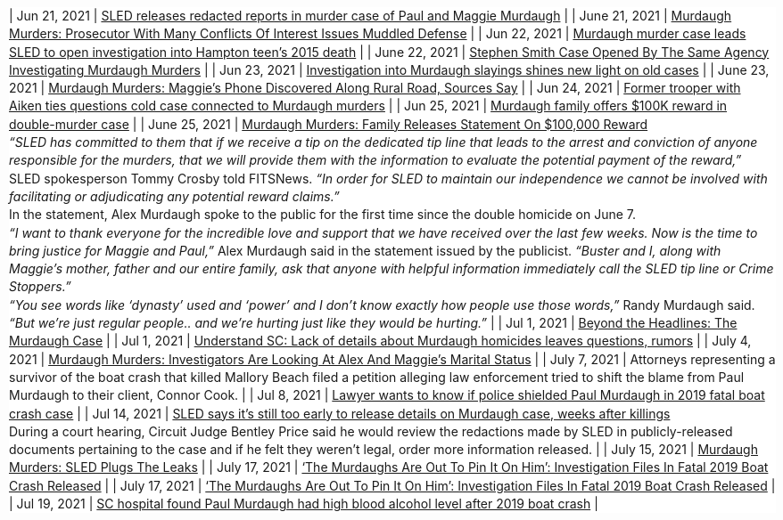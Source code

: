 | Jun 21, 2021 | [SLED releases redacted reports in murder case of Paul and Maggie Murdaugh](https://www.postandcourier.com/murdaugh-updates/sled-releases-redacted-reports-in-murder-case-of-paul-and-maggie-murdaugh/article_b303166c-d2ca-11eb-a6e5-73a0a55fa5b1.html) |
| June 21, 2021  | [Murdaugh Murders: Prosecutor With Many Conflicts Of Interest Issues Muddled Defense](https://www.fitsnews.com/2021/06/21/murdaugh-murders-prosecutor-with-many-conflicts-of-interest-issues-muddled-defense/) |
| Jun 22, 2021 | [Murdaugh murder case leads SLED to open investigation into Hampton teen’s 2015 death](https://www.postandcourier.com/murdaugh-updates/murdaugh-murder-case-leads-sled-to-open-investigation-into-hampton-teens-2015-death/article_2dc63fea-d3cb-11eb-b7ef-b7d5eea51f2b.html) |
| June 22, 2021 | [Stephen Smith Case Opened By The Same Agency Investigating Murdaugh Murders](https://www.fitsnews.com/2021/06/22/stephen-smith-case-opened-by-the-same-agency-investigating-murdaugh-murders/) |
| Jun 23, 2021 | [Investigation into Murdaugh slayings shines new light on old cases](https://www.postandcourier.com/murdaugh-updates/investigation-into-murdaugh-slayings-shines-new-light-on-old-cases/article_802b79d2-d450-11eb-93e9-f789f203f144.html) |
| June 23, 2021 | [Murdaugh Murders: Maggie’s Phone Discovered Along Rural Road, Sources Say](https://www.fitsnews.com/2021/06/23/murdaugh-murders-maggies-phone-discovered-along-rural-road-sources-say/) |
| Jun 24, 2021 | [Former trooper with Aiken ties questions cold case connected to Murdaugh murders](https://www.postandcourier.com/aikenstandard/news/local/former-trooper-with-aiken-ties-questions-cold-case-connected-to-murdaugh-murders/article_7a787ebe-d521-11eb-9df4-57f55c821a3d.html) |
| Jun 25, 2021 | [Murdaugh family offers $100K reward in double-murder case](https://www.postandcourier.com/murdaugh-updates/murdaugh-family-offers-100k-reward-in-double-murder-case/article_faee77c4-d5b2-11eb-8bec-2f2134271311.html) |
| June 25, 2021  | [Murdaugh Murders: Family Releases Statement On $100,000 Reward](https://www.fitsnews.com/2021/06/25/murdaugh-murders-publicist-for-family-releases-statement-on-100000-reward/)<br>*“SLED has committed to them that if we receive a tip on the dedicated tip line that leads to the arrest and conviction of anyone responsible for the murders, that we will provide them with the information to evaluate the potential payment of the reward,”* SLED spokesperson Tommy Crosby told FITSNews. *“In order for SLED to maintain our independence we cannot be involved with facilitating or adjudicating any potential reward claims.”* <br>In the statement, Alex Murdaugh spoke to the public for the first time since the double homicide on June 7. <br> *“I want to thank everyone for the incredible love and support that we have received over the last few weeks. Now is the time to bring justice for Maggie and Paul,”* Alex Murdaugh said in the statement issued by the publicist. *“Buster and I, along with Maggie’s mother, father and our entire family, ask that anyone with helpful information immediately call the SLED tip line or Crime Stoppers.”*<br>*“You see words like ‘dynasty’ used and ‘power’ and I don’t know exactly how people use those words,”* Randy Murdaugh said. *“But we’re just regular people.. and we’re hurting just like they would be hurting.”* |
| Jul 1, 2021 | [Beyond the Headlines: The Murdaugh Case](https://www.postandcourier.com/beyond-the-headlines/beyond-the-headlines-the-murdaugh-case/article_dae0cd38-daad-11eb-b7cb-ab83bc1405b0.html) |
| Jul 1, 2021 | [Understand SC: Lack of details about Murdaugh homicides leaves questions, rumors](https://www.postandcourier.com/beyond-the-headlines/beyond-the-headlines-the-murdaugh-case/article_dae0cd38-daad-11eb-b7cb-ab83bc1405b0.html) |
|  July 4, 2021 | [Murdaugh Murders: Investigators Are Looking At Alex And Maggie’s Marital Status](https://www.fitsnews.com/2021/07/04/murdaugh-murders-investigators-looking-at-alex-and-maggies-marital-status/) |
| July 7, 2021 | Attorneys representing a survivor of the boat crash that killed Mallory Beach filed a petition alleging law enforcement tried to shift the blame from Paul Murdaugh to their client, Connor Cook. |
| Jul 8, 2021 | [Lawyer wants to know if police shielded Paul Murdaugh in 2019 fatal boat crash case](https://www.postandcourier.com/murdaugh-updates/lawyer-wants-to-know-if-police-shielded-paul-murdaugh-in-2019-fatal-boat-crash-case/article_a98ee440-ddaf-11eb-9369-8f59d88f0830.html) |
| Jul 14, 2021 | [SLED says it’s still too early to release details on Murdaugh case, weeks after killings](https://www.postandcourier.com/murdaugh-updates/sled-says-its-still-too-early-to-release-details-on-murdaugh-case-weeks-after-killings/article_e61c8d4a-e412-11eb-8449-0f864145edeb.html)<br>During a court hearing, Circuit Judge Bentley Price said he would review the redactions made by SLED in publicly-released documents pertaining to the case and if he felt they weren’t legal, order more information released. |
| July 15, 2021  | [Murdaugh Murders: SLED Plugs The Leaks](https://www.fitsnews.com/2021/07/15/murdaugh-murders-sled-plugs-the-leaks/) |
|  July 17, 2021 | [‘The Murdaughs Are Out To Pin It On Him’: Investigation Files In Fatal 2019 Boat Crash Released](https://www.fitsnews.com/2021/07/17/the-murdaughs-are-out-to-pin-it-on-him-investigation-files-in-fatal-2019-boat-crash-released/) |
| July 17, 2021  | [‘The Murdaughs Are Out To Pin It On Him’: Investigation Files In Fatal 2019 Boat Crash Released](https://www.fitsnews.com/2021/07/17/the-murdaughs-are-out-to-pin-it-on-him-investigation-files-in-fatal-2019-boat-crash-released/) |
| Jul 19, 2021 | [SC hospital found Paul Murdaugh had high blood alcohol level after 2019 boat crash](https://www.postandcourier.com/murdaugh-updates/sc-hospital-found-paul-murdaugh-had-high-blood-alcohol-level-after-2019-boat-crash/article_54497f7a-e63f-11eb-8cc1-4f96b1c99b6d.html) |